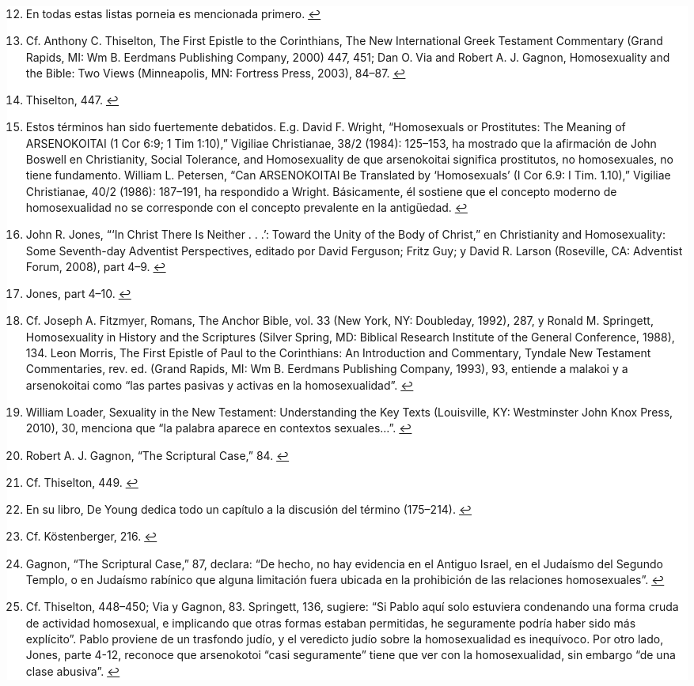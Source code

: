  
 12. En todas estas listas porneia es mencionada primero. [↩︎](#fnref6)

 
 14. Cf. Anthony C. Thiselton, The First Epistle to the Corinthians, The New International Greek Testament Commentary (Grand Rapids, MI: Wm B. Eerdmans Publishing Company, 2000) 447, 451; Dan O. Via and Robert A. J. Gagnon, Homosexuality and the Bible: Two Views (Minneapolis, MN: Fortress Press, 2003), 84–87. [↩︎](#fnref7)

 
 16. Thiselton, 447. [↩︎](#fnref8)

 
 18. Estos términos han sido fuertemente debatidos. E.g. David F. Wright, “Homosexuals or Prostitutes: The Meaning of ARSENOKOITAI (1 Cor 6:9; 1 Tim 1:10),” Vigiliae Christianae, 38/2 (1984): 125–153, ha mostrado que la afirmación de John Boswell en Christianity, Social Tolerance, and Homosexuality de que arsenokoitai significa prostitutos, no homosexuales, no tiene fundamento. William L. Petersen, “Can ARSENOKOITAI Be Translated by ‘Homosexuals’ (I Cor 6.9: I Tim. 1.10),” Vigiliae Christianae, 40/2 (1986): 187–191, ha respondido a Wright. Básicamente, él sostiene que el concepto moderno de homosexualidad no se corresponde con el concepto prevalente en la antigüedad. [↩︎](#fnref9)

 
 20. John R. Jones, “‘In Christ There Is Neither . . .’: Toward the Unity of the Body of Christ,” en Christianity and Homosexuality: Some Seventh-day Adventist Perspectives, editado por David Ferguson; Fritz Guy; y David R. Larson (Roseville, CA: Adventist Forum, 2008), part 4–9. [↩︎](#fnref10)

 
 22. Jones, part 4–10. [↩︎](#fnref11)

 
 24. Cf. Joseph A. Fitzmyer, Romans, The Anchor Bible, vol. 33 (New York, NY: Doubleday, 1992), 287, y Ronald M. Springett, Homosexuality in History and the Scriptures (Silver Spring, MD: Biblical Research Institute of the General Conference, 1988), 134. Leon Morris, The First Epistle of Paul to the Corinthians: An Introduction and Commentary, Tyndale New Testament Commentaries, rev. ed. (Grand Rapids, MI: Wm B. Eerdmans Publishing Company, 1993), 93, entiende a malakoi y a arsenokoitai como “las partes pasivas y activas en la homosexualidad”. [↩︎](#fnref12)

 
 26. William Loader, Sexuality in the New Testament: Understanding the Key Texts (Louisville, KY: Westminster John Knox Press, 2010), 30, menciona que “la palabra aparece en contextos sexuales…”. [↩︎](#fnref13)

 
 28. Robert A. J. Gagnon, “The Scriptural Case,” 84. [↩︎](#fnref14)

 
 30. Cf. Thiselton, 449. [↩︎](#fnref15)

 
 32. En su libro, De Young dedica todo un capítulo a la discusión del término (175–214). [↩︎](#fnref16)

 
 34. Cf. Köstenberger, 216. [↩︎](#fnref17)

 
 36. Gagnon, “The Scriptural Case,” 87, declara: “De hecho, no hay evidencia en el Antiguo Israel, en el Judaísmo del Segundo Templo, o en Judaísmo rabínico que alguna limitación fuera ubicada en la prohibición de las relaciones homosexuales”. [↩︎](#fnref18)

 
 38. Cf. Thiselton, 448–450; Via y Gagnon, 83. Springett, 136, sugiere: “Si Pablo aquí solo estuviera condenando una forma cruda de actividad homosexual, e implicando que otras formas estaban permitidas, he seguramente podría haber sido más explícito”. Pablo proviene de un trasfondo judío, y el veredicto judío sobre la homosexualidad es inequívoco. Por otro lado, Jones, parte 4-12, reconoce que arsenokotoi “casi seguramente” tiene que ver con la homosexualidad, sin embargo “de una clase abusiva”. [↩︎](#fnref19)
